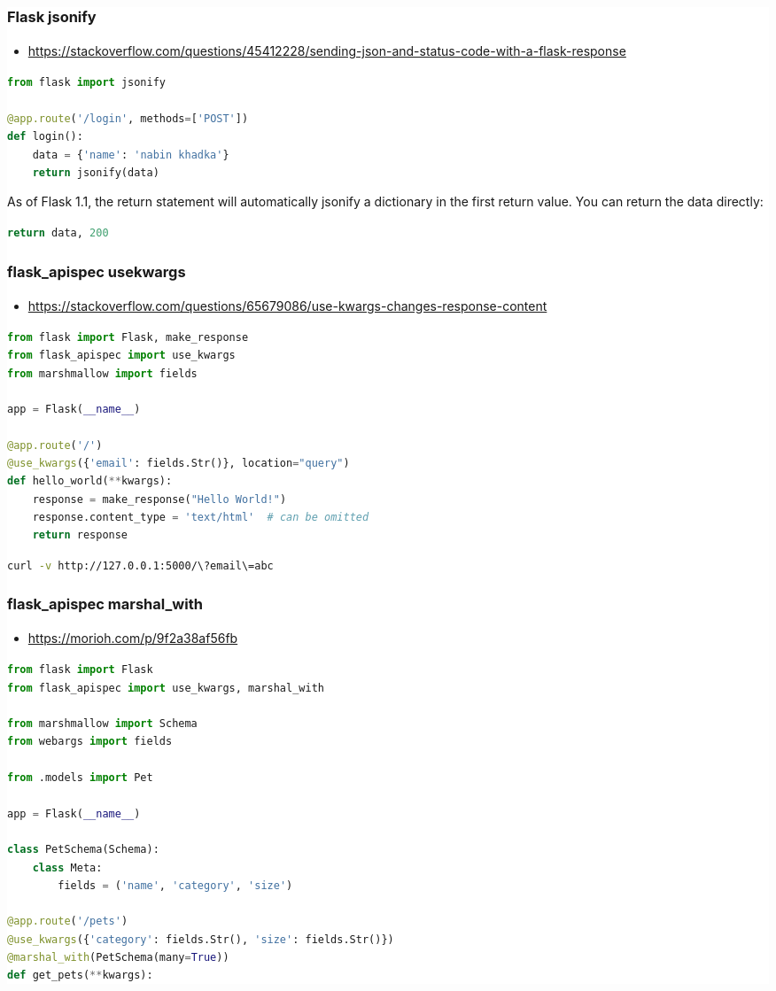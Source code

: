 ```python
```

### Flask jsonify

- https://stackoverflow.com/questions/45412228/sending-json-and-status-code-with-a-flask-response

```python
from flask import jsonify

@app.route('/login', methods=['POST'])
def login():
    data = {'name': 'nabin khadka'}
    return jsonify(data)
```

As of Flask 1.1, the return statement will automatically jsonify a dictionary in the first return value. You can return the data directly:

```python
return data, 200
```

### flask_apispec usekwargs

- https://stackoverflow.com/questions/65679086/use-kwargs-changes-response-content

```python
from flask import Flask, make_response
from flask_apispec import use_kwargs
from marshmallow import fields

app = Flask(__name__)

@app.route('/')
@use_kwargs({'email': fields.Str()}, location="query")
def hello_world(**kwargs):
    response = make_response("Hello World!")
    response.content_type = 'text/html'  # can be omitted
    return response
```

```bash
curl -v http://127.0.0.1:5000/\?email\=abc
```

### flask_apispec marshal_with

- https://morioh.com/p/9f2a38af56fb

```python
from flask import Flask
from flask_apispec import use_kwargs, marshal_with

from marshmallow import Schema
from webargs import fields

from .models import Pet

app = Flask(__name__)

class PetSchema(Schema):
    class Meta:
        fields = ('name', 'category', 'size')

@app.route('/pets')
@use_kwargs({'category': fields.Str(), 'size': fields.Str()})
@marshal_with(PetSchema(many=True))
def get_pets(**kwargs):
```